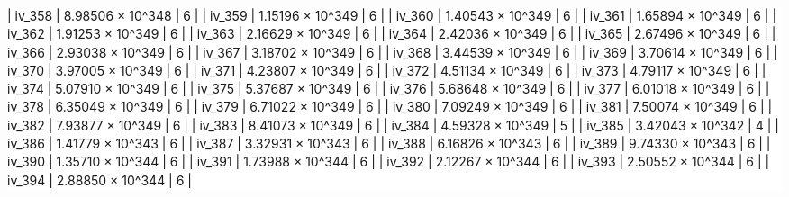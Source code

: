 | iv_358 | 8.98506 × 10^348 | 6 |
| iv_359 | 1.15196 × 10^349 | 6 |
| iv_360 | 1.40543 × 10^349 | 6 |
| iv_361 | 1.65894 × 10^349 | 6 |
| iv_362 | 1.91253 × 10^349 | 6 |
| iv_363 | 2.16629 × 10^349 | 6 |
| iv_364 | 2.42036 × 10^349 | 6 |
| iv_365 | 2.67496 × 10^349 | 6 |
| iv_366 | 2.93038 × 10^349 | 6 |
| iv_367 | 3.18702 × 10^349 | 6 |
| iv_368 | 3.44539 × 10^349 | 6 |
| iv_369 | 3.70614 × 10^349 | 6 |
| iv_370 | 3.97005 × 10^349 | 6 |
| iv_371 | 4.23807 × 10^349 | 6 |
| iv_372 | 4.51134 × 10^349 | 6 |
| iv_373 | 4.79117 × 10^349 | 6 |
| iv_374 | 5.07910 × 10^349 | 6 |
| iv_375 | 5.37687 × 10^349 | 6 |
| iv_376 | 5.68648 × 10^349 | 6 |
| iv_377 | 6.01018 × 10^349 | 6 |
| iv_378 | 6.35049 × 10^349 | 6 |
| iv_379 | 6.71022 × 10^349 | 6 |
| iv_380 | 7.09249 × 10^349 | 6 |
| iv_381 | 7.50074 × 10^349 | 6 |
| iv_382 | 7.93877 × 10^349 | 6 |
| iv_383 | 8.41073 × 10^349 | 6 |
| iv_384 | 4.59328 × 10^349 | 5 |
| iv_385 | 3.42043 × 10^342 | 4 |
| iv_386 | 1.41779 × 10^343 | 6 |
| iv_387 | 3.32931 × 10^343 | 6 |
| iv_388 | 6.16826 × 10^343 | 6 |
| iv_389 | 9.74330 × 10^343 | 6 |
| iv_390 | 1.35710 × 10^344 | 6 |
| iv_391 | 1.73988 × 10^344 | 6 |
| iv_392 | 2.12267 × 10^344 | 6 |
| iv_393 | 2.50552 × 10^344 | 6 |
| iv_394 | 2.88850 × 10^344 | 6 |